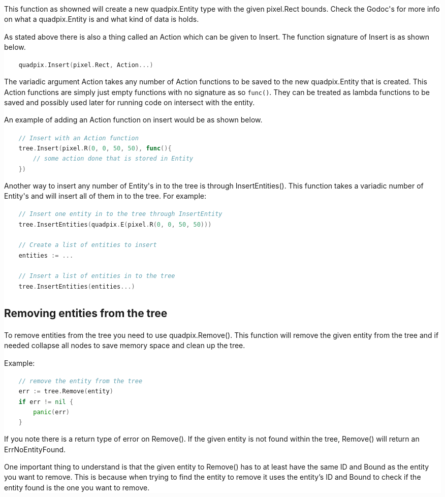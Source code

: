 This function as showned will create a new quadpix.Entity type with the given pixel.Rect bounds. Check the Godoc's for more info on what a quadpix.Entity is and what kind of data is holds.

As stated above there is also a thing called an Action which can be given to Insert. The function signature of Insert is as shown below.
```go
    quadpix.Insert(pixel.Rect, Action...)
```
The variadic argument Action takes any number of Action functions to be saved to the new quadpix.Entity that is created. This Action functions are simply just empty functions with no signature as so `func()`. They can be treated as lambda functions to be saved and possibly used later for running code on intersect with the entity.
 
An example of adding an Action function on insert would be as shown below.
```go
    // Insert with an Action function
    tree.Insert(pixel.R(0, 0, 50, 50), func(){
        // some action done that is stored in Entity
    })
```
 
Another way to insert any number of Entity's in to the tree is through InsertEntities(). This function takes a variadic number of Entity's and will insert all of them in to the tree.  For example:
```go
    // Insert one entity in to the tree through InsertEntity
    tree.InsertEntities(quadpix.E(pixel.R(0, 0, 50, 50)))

    // Create a list of entities to insert
    entities := ...

    // Insert a list of entities in to the tree
    tree.InsertEntities(entities...)
```
 
## Removing entities from the tree
 
To remove entities from the tree you need to use quadpix.Remove(). This function will remove the given entity from the tree and if needed collapse all nodes to save memory space and clean up the tree.
 
Example:
```go
    // remove the entity from the tree
    err := tree.Remove(entity)
    if err != nil {
        panic(err)
    }
```
 
If you note there is a return type of error on Remove(). If the given entity is not found within the tree, Remove() will return an ErrNoEntityFound.
 
One important thing to understand is that the given entity to Remove() has to at least have the same ID and Bound as the entity you want to remove. This is because when trying to find the entity to remove it uses the entity’s ID and Bound to check if the entity found is the one you want to remove.
 
